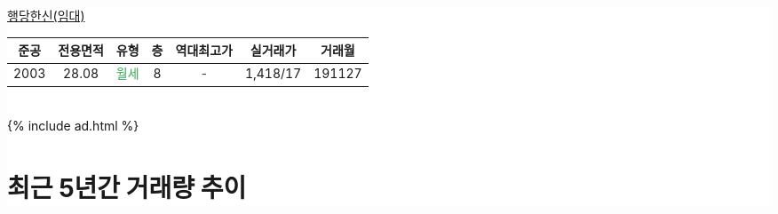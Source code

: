
[행당한신(임대)](https://search.naver.com/search.naver?query=%EC%84%9C%EC%9A%B8%ED%8A%B9%EB%B3%84%EC%8B%9C+%EC%84%B1%EB%8F%99%EA%B5%AC+%ED%96%89%EB%8B%B9%EB%8F%99+%ED%96%89%EB%8B%B9%ED%95%9C%EC%8B%A0%28%EC%9E%84%EB%8C%80%29)

|준공|전용면적|유형|층|역대최고가|실거래가|거래월|
|:---:|:---:|:---:|:---:|:---:|:---:|:---:|
|2003|28.08|<span style="color:#34a853">월세</span>|8|<span style="color:#444444">-</span>|1,418/17|191127|


<br>
{% include ad.html %}
<br>

# 최근 5년간 거래량 추이


<div style="width:100%;">
    <canvas id="deal_progress" height="200"></canvas>
</div>

<script>
new Chart(document.getElementById("deal_progress"), {
    type: 'line',
    data: {
        labels: ['201501','201502','201503','201504','201505','201506','201507','201508','201509','201510','201511','201512','201601','201602','201603','201604','201605','201606','201607','201608','201609','201610','201611','201612','201701','201702','201703','201704','201705','201706','201707','201708','201709','201710','201711','201712','201801','201802','201803','201804','201805','201806','201807','201808','201809','201810','201811','201812','201901','201902','201903','201904','201905','201906','201907','201908','201909','201910','201911','201912','202001'],
        datasets: [{
            label: '매매',
            pointRadius: 1,
            data: [54, 40, 135, 71, 83, 77, 58, 48, 57, 54, 35, 25, 23, 34, 59, 58, 64, 74, 101, 81, 63, 82, 36, 25, 20, 38, 50, 68, 112, 156, 109, 22, 37, 42, 66, 89, 150, 58, 41, 13, 21, 13, 23, 152, 63, 18, 2, 2, 7, 1, 9, 12, 25, 38, 65, 69, 47, 120, 98, 60, 7],
            borderColor: "rgba(255, 201, 14, 1)",
            backgroundColor: "rgba(255, 201, 14, 0.5)",
            fill: false,
            lineTension: 0
        },{
            label: '전월세',
            pointRadius: 1,
            data: [112, 87, 127, 83, 80, 75, 85, 90, 65, 67, 58, 87, 83, 90, 97, 73, 75, 75, 78, 79, 82, 104, 84, 107, 85, 113, 103, 101, 75, 89, 95, 80, 83, 69, 70, 96, 94, 93, 114, 97, 117, 117, 128, 121, 101, 90, 97, 91, 99, 90, 94, 78, 60, 77, 75, 87, 54, 79, 70, 60, 22],
            borderColor: "rgba(0, 141, 185, 1)",
            backgroundColor: "rgba(0, 141, 185, 0.5)",
            fill: false,
            lineTension: 0
        }
        ]
    },
    options: {
        responsive: true,
        title: {
            display: false
        },
        tooltips: {
            mode: 'index',
            intersect: false
        },
        hover: {
            mode: 'nearest',